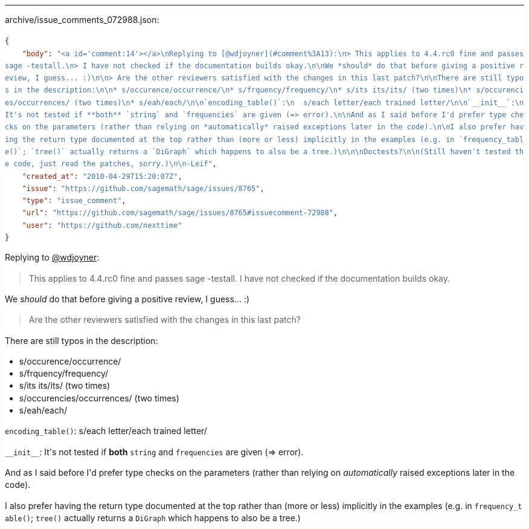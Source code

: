 

---

archive/issue_comments_072988.json:
```json
{
    "body": "<a id='comment:14'></a>\nReplying to [@wdjoyner](#comment%3A13):\n> This applies to 4.4.rc0 fine and passes sage -testall.\n> I have not checked if the documentation builds okay.\n\nWe *should* do that before giving a positive review, I guess... :)\n\n> Are the other reviewers satisfied with the changes in this last patch?\n\nThere are still typos in the description:\n\n* s/occurence/occurrence/\n* s/frquency/frequency/\n* s/its its/its/ (two times)\n* s/occurencies/occurrences/ (two times)\n* s/eah/each/\n\n`encoding_table()`:\n  s/each letter/each trained letter/\n\n`__init__`:\n  It's not tested if **both** `string` and `frequencies` are given (=> error).\n\nAnd as I said before I'd prefer type checks on the parameters (rather than relying on *automatically* raised exceptions later in the code).\n\nI also prefer having the return type documented at the top rather than (more or less) implicitly in the examples (e.g. in `frequency_table()`; `tree()` actually returns a `DiGraph` which happens to also be a tree.)\n\n\nDoctests?\n\n(Still haven't tested the code, just read the patches, sorry.)\n\n-Leif",
    "created_at": "2010-04-29T15:20:07Z",
    "issue": "https://github.com/sagemath/sage/issues/8765",
    "type": "issue_comment",
    "url": "https://github.com/sagemath/sage/issues/8765#issuecomment-72988",
    "user": "https://github.com/nexttime"
}
```

<a id='comment:14'></a>
Replying to [@wdjoyner](#comment%3A13):
> This applies to 4.4.rc0 fine and passes sage -testall.
> I have not checked if the documentation builds okay.

We *should* do that before giving a positive review, I guess... :)

> Are the other reviewers satisfied with the changes in this last patch?

There are still typos in the description:

* s/occurence/occurrence/
* s/frquency/frequency/
* s/its its/its/ (two times)
* s/occurencies/occurrences/ (two times)
* s/eah/each/

`encoding_table()`:
  s/each letter/each trained letter/

`__init__`:
  It's not tested if **both** `string` and `frequencies` are given (=> error).

And as I said before I'd prefer type checks on the parameters (rather than relying on *automatically* raised exceptions later in the code).

I also prefer having the return type documented at the top rather than (more or less) implicitly in the examples (e.g. in `frequency_table()`; `tree()` actually returns a `DiGraph` which happens to also be a tree.)
